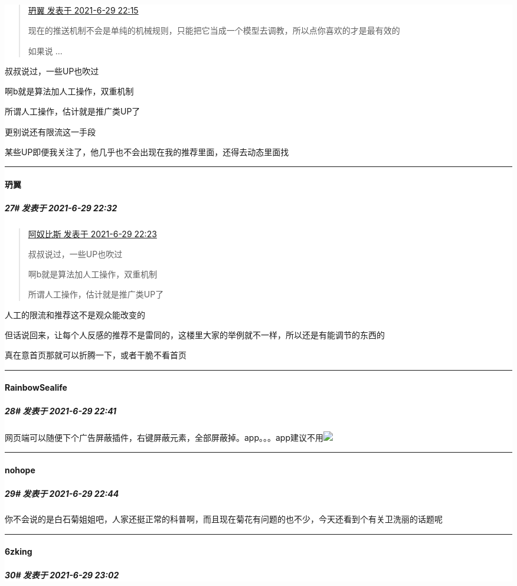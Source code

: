 <blockquote><a href="httphttps://bbs.saraba1st.com/2b/forum.php?mod=redirect&amp;goto=findpost&amp;pid=51785446&amp;ptid=2012687" target="_blank">玬翼 发表于 2021-6-29 22:15</a>

现在的推送机制不会是单纯的机械规则，只能把它当成一个模型去调教，所以点你喜欢的才是最有效的

如果说 ...</blockquote>
叔叔说过，一些UP也吹过

啊b就是算法加人工操作，双重机制

所谓人工操作，估计就是推广类UP了

更别说还有限流这一手段

某些UP即便我关注了，他几乎也不会出现在我的推荐里面，还得去动态里面找


*****

####  玬翼  
##### 27#       发表于 2021-6-29 22:32


<blockquote><a href="httphttps://bbs.saraba1st.com/2b/forum.php?mod=redirect&amp;goto=findpost&amp;pid=51785517&amp;ptid=2012687" target="_blank">阿奴比斯 发表于 2021-6-29 22:23</a>

叔叔说过，一些UP也吹过

啊b就是算法加人工操作，双重机制

所谓人工操作，估计就是推广类UP了</blockquote>
人工的限流和推荐这不是观众能改变的

但话说回来，让每个人反感的推荐不是雷同的，这楼里大家的举例就不一样，所以还是有能调节的东西的

真在意首页那就可以折腾一下，或者干脆不看首页


*****

####  RainbowSealife  
##### 28#       发表于 2021-6-29 22:41


网页端可以随便下个广告屏蔽插件，右键屏蔽元素，全部屏蔽掉。app。。。app建议不用<img src="https://static.saraba1st.com/image/smiley/face2017/067.png" referrerpolicy="no-referrer">


*****

####  nohope  
##### 29#       发表于 2021-6-29 22:44


你不会说的是白石菊姐姐吧，人家还挺正常的科普啊，而且现在菊花有问题的也不少，今天还看到个有关卫洗丽的话题呢


*****

####  6zking  
##### 30#       发表于 2021-6-29 23:02
